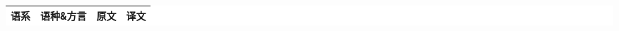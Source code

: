 | 语系    | 语种&方言                                                          | 原文                                                                                                                                                                                                                                                                                                                                                                                                                                                                                                                                                                                                                                                                                                                                                                                                                                                                                                                                                                                                                                                                                                                                                                                                                                                                                                                                                                                                                                                                                                                                                                                                                                                                                                                                                                                                                                                                                                                                                       | 译文                                                                                                                                                                                                                                                                                                                                                                                                                                                                                                                                                                                                                                        |
| ----- | -------------------------------------------------------------- | -------------------------------------------------------------------------------------------------------------------------------------------------------------------------------------------------------------------------------------------------------------------------------------------------------------------------------------------------------------------------------------------------------------------------------------------------------------------------------------------------------------------------------------------------------------------------------------------------------------------------------------------------------------------------------------------------------------------------------------------------------------------------------------------------------------------------------------------------------------------------------------------------------------------------------------------------------------------------------------------------------------------------------------------------------------------------------------------------------------------------------------------------------------------------------------------------------------------------------------------------------------------------------------------------------------------------------------------------------------------------------------------------------------------------------------------------------------------------------------------------------------------------------------------------------------------------------------------------------------------------------------------------------------------------------------------------------------------------------------------------------------------------------------------------------------------------------------------------------------------------------------------------------------------------------------------------------- | ----------------------------------------------------------------------------------------------------------------------------------------------------------------------------------------------------------------------------------------------------------------------------------------------------------------------------------------------------------------------------------------------------------------------------------------------------------------------------------------------------------------------------------------------------------------------------------------------------------------------------------------- |